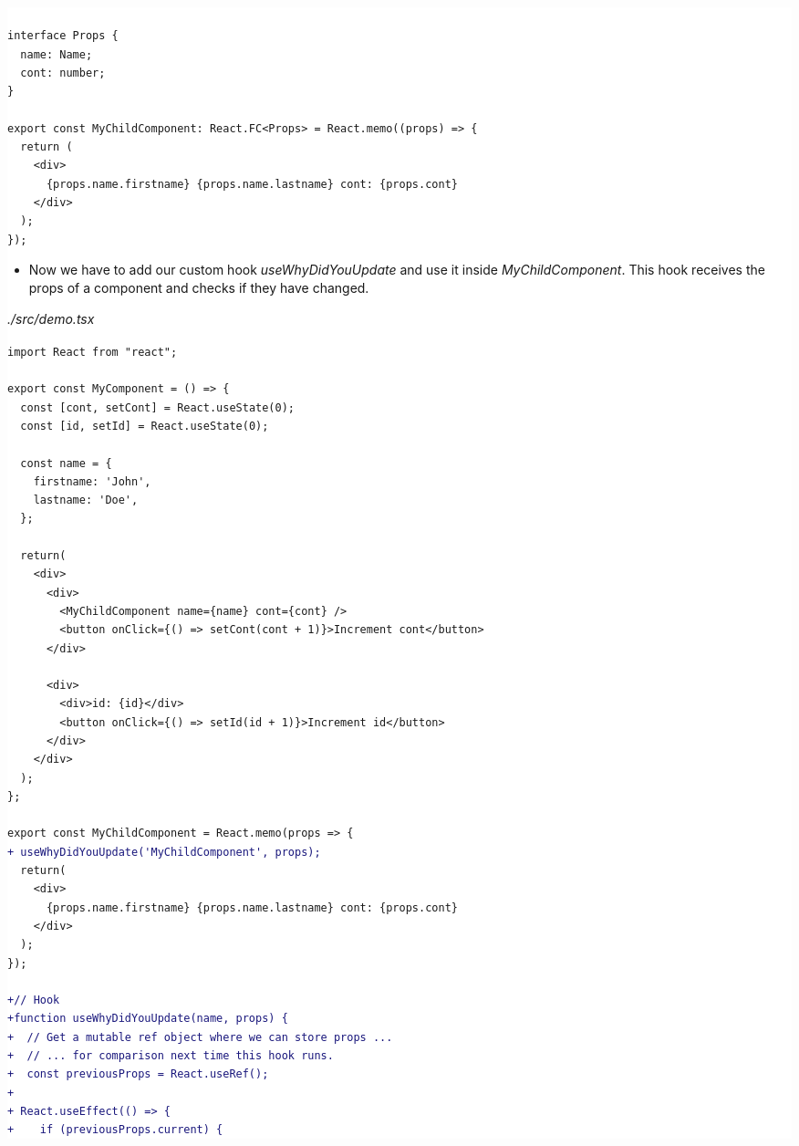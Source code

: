 ```tsx

interface Props {
  name: Name;
  cont: number;
}

export const MyChildComponent: React.FC<Props> = React.memo((props) => {
  return (
    <div>
      {props.name.firstname} {props.name.lastname} cont: {props.cont}
    </div>
  );
});
```

- Now we have to add our custom hook _useWhyDidYouUpdate_ and use it inside _MyChildComponent_. This hook receives the props of a component and checks if they have changed.

_./src/demo.tsx_

```diff
import React from "react";

export const MyComponent = () => {
  const [cont, setCont] = React.useState(0);
  const [id, setId] = React.useState(0);

  const name = {
    firstname: 'John',
    lastname: 'Doe',
  };

  return(
    <div>
      <div>
        <MyChildComponent name={name} cont={cont} />
        <button onClick={() => setCont(cont + 1)}>Increment cont</button>
      </div>

      <div>
        <div>id: {id}</div>
        <button onClick={() => setId(id + 1)}>Increment id</button>
      </div>
    </div>
  );
};

export const MyChildComponent = React.memo(props => {
+ useWhyDidYouUpdate('MyChildComponent', props);
  return(
    <div>
      {props.name.firstname} {props.name.lastname} cont: {props.cont}
    </div>
  );
});

+// Hook
+function useWhyDidYouUpdate(name, props) {
+  // Get a mutable ref object where we can store props ...
+  // ... for comparison next time this hook runs.
+  const previousProps = React.useRef();
+
+ React.useEffect(() => {
+    if (previousProps.current) {
```